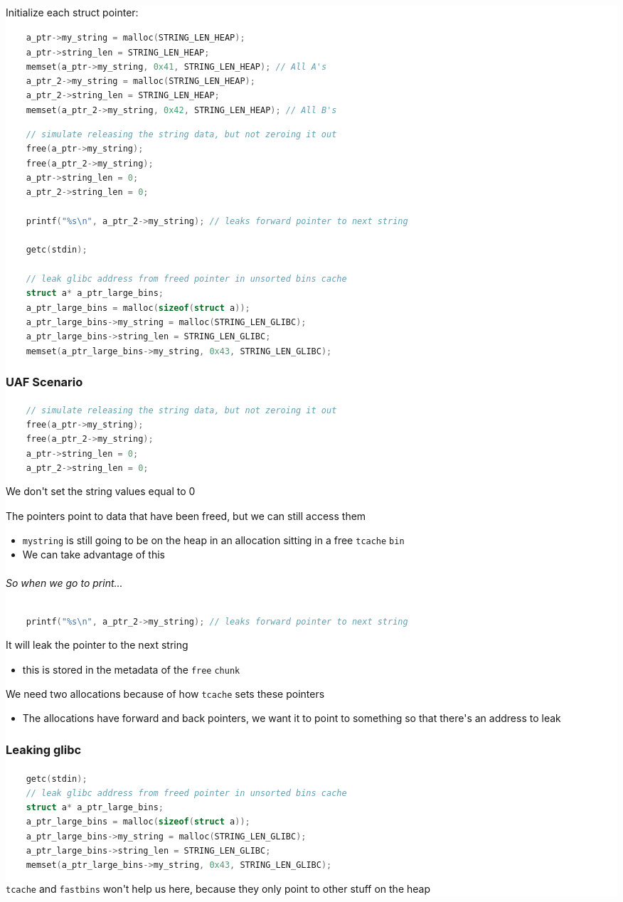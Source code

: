 Initialize each struct pointer:
```c
    a_ptr->my_string = malloc(STRING_LEN_HEAP);
    a_ptr->string_len = STRING_LEN_HEAP;
    memset(a_ptr->my_string, 0x41, STRING_LEN_HEAP); // All A's
    a_ptr_2->my_string = malloc(STRING_LEN_HEAP);
    a_ptr_2->string_len = STRING_LEN_HEAP;
    memset(a_ptr_2->my_string, 0x42, STRING_LEN_HEAP); // All B's
```

```c
    // simulate releasing the string data, but not zeroing it out
    free(a_ptr->my_string);
    free(a_ptr_2->my_string);
    a_ptr->string_len = 0;
    a_ptr_2->string_len = 0;

    printf("%s\n", a_ptr_2->my_string); // leaks forward pointer to next string

    getc(stdin);

    // leak glibc address from freed pointer in unsorted bins cache
    struct a* a_ptr_large_bins;
    a_ptr_large_bins = malloc(sizeof(struct a));
    a_ptr_large_bins->my_string = malloc(STRING_LEN_GLIBC);
    a_ptr_large_bins->string_len = STRING_LEN_GLIBC;
    memset(a_ptr_large_bins->my_string, 0x43, STRING_LEN_GLIBC);
```
### UAF Scenario
```c
    // simulate releasing the string data, but not zeroing it out
    free(a_ptr->my_string);
    free(a_ptr_2->my_string);
    a_ptr->string_len = 0;
    a_ptr_2->string_len = 0;
```

We don't set the string values equal to 0

The pointers point to data that have been freed, but we can still access them
* `mystring` is still going to be on the heap in an allocation sitting in a free `tcache` `bin`
* We can take advantage of this
###### So when we go to print...
```c
	printf("%s\n", a_ptr_2->my_string); // leaks forward pointer to next string
```
It will leak the pointer to the next string
* this is stored in the metadata of the `free` `chunk`

We need two allocations because of how `tcache` sets these pointers
* The allocations have forward and back pointers, we want it to point to something so that there's an address to leak
### Leaking glibc
```c
    getc(stdin);
    // leak glibc address from freed pointer in unsorted bins cache
    struct a* a_ptr_large_bins;
    a_ptr_large_bins = malloc(sizeof(struct a));
    a_ptr_large_bins->my_string = malloc(STRING_LEN_GLIBC);
    a_ptr_large_bins->string_len = STRING_LEN_GLIBC;
    memset(a_ptr_large_bins->my_string, 0x43, STRING_LEN_GLIBC);
```
`tcache` and `fastbins` won't help us here, because they only point to other stuff on the heap
